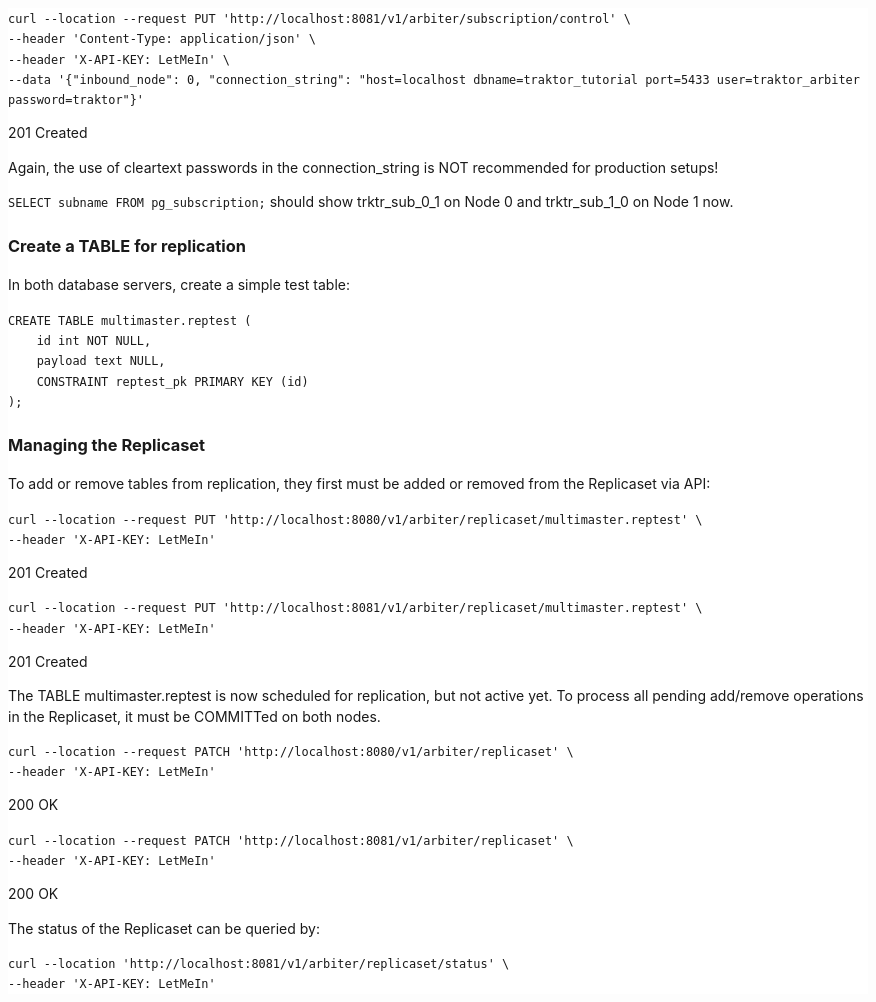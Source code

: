 ```
curl --location --request PUT 'http://localhost:8081/v1/arbiter/subscription/control' \
--header 'Content-Type: application/json' \
--header 'X-API-KEY: LetMeIn' \
--data '{"inbound_node": 0, "connection_string": "host=localhost dbname=traktor_tutorial port=5433 user=traktor_arbiter password=traktor"}'
```
201 Created

Again, the use of cleartext passwords in the connection_string is NOT recommended for production setups!

`SELECT subname FROM pg_subscription;` should show trktr_sub_0_1 on Node 0 and trktr_sub_1_0 on Node 1 now.

### Create a TABLE for replication
In both database servers, create a simple test table:

```
CREATE TABLE multimaster.reptest (
	id int NOT NULL,
	payload text NULL,
	CONSTRAINT reptest_pk PRIMARY KEY (id)
);
```

### Managing the Replicaset
To add or remove tables from replication, they first must be added or removed from the Replicaset via API:
```
curl --location --request PUT 'http://localhost:8080/v1/arbiter/replicaset/multimaster.reptest' \
--header 'X-API-KEY: LetMeIn'
```
201 Created

```
curl --location --request PUT 'http://localhost:8081/v1/arbiter/replicaset/multimaster.reptest' \
--header 'X-API-KEY: LetMeIn'
```
201 Created

The TABLE multimaster.reptest is now scheduled for replication, but not active yet. To process all pending add/remove operations in the Replicaset, it must be COMMITTed on both nodes.

```
curl --location --request PATCH 'http://localhost:8080/v1/arbiter/replicaset' \
--header 'X-API-KEY: LetMeIn'
```
200 OK

```
curl --location --request PATCH 'http://localhost:8081/v1/arbiter/replicaset' \
--header 'X-API-KEY: LetMeIn'
```
200 OK

The status of the Replicaset can be queried by:
```
curl --location 'http://localhost:8081/v1/arbiter/replicaset/status' \
--header 'X-API-KEY: LetMeIn'
```
